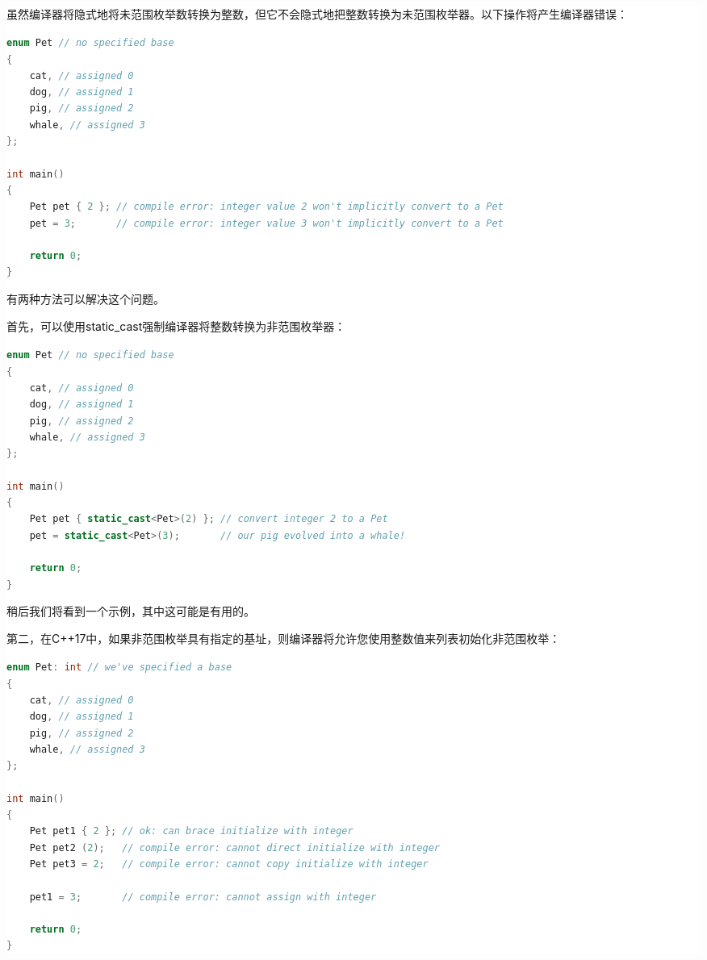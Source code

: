 虽然编译器将隐式地将未范围枚举数转换为整数，但它不会隐式地把整数转换为未范围枚举器。以下操作将产生编译器错误：

```C++
enum Pet // no specified base
{
    cat, // assigned 0
    dog, // assigned 1
    pig, // assigned 2
    whale, // assigned 3
};

int main()
{
    Pet pet { 2 }; // compile error: integer value 2 won't implicitly convert to a Pet
    pet = 3;       // compile error: integer value 3 won't implicitly convert to a Pet

    return 0;
}
```

有两种方法可以解决这个问题。

首先，可以使用static_cast强制编译器将整数转换为非范围枚举器：

```C++
enum Pet // no specified base
{
    cat, // assigned 0
    dog, // assigned 1
    pig, // assigned 2
    whale, // assigned 3
};

int main()
{
    Pet pet { static_cast<Pet>(2) }; // convert integer 2 to a Pet
    pet = static_cast<Pet>(3);       // our pig evolved into a whale!

    return 0;
}
```

稍后我们将看到一个示例，其中这可能是有用的。

第二，在C++17中，如果非范围枚举具有指定的基址，则编译器将允许您使用整数值来列表初始化非范围枚举：

```C++
enum Pet: int // we've specified a base
{
    cat, // assigned 0
    dog, // assigned 1
    pig, // assigned 2
    whale, // assigned 3
};

int main()
{
    Pet pet1 { 2 }; // ok: can brace initialize with integer
    Pet pet2 (2);   // compile error: cannot direct initialize with integer
    Pet pet3 = 2;   // compile error: cannot copy initialize with integer

    pet1 = 3;       // compile error: cannot assign with integer

    return 0;
}
```
